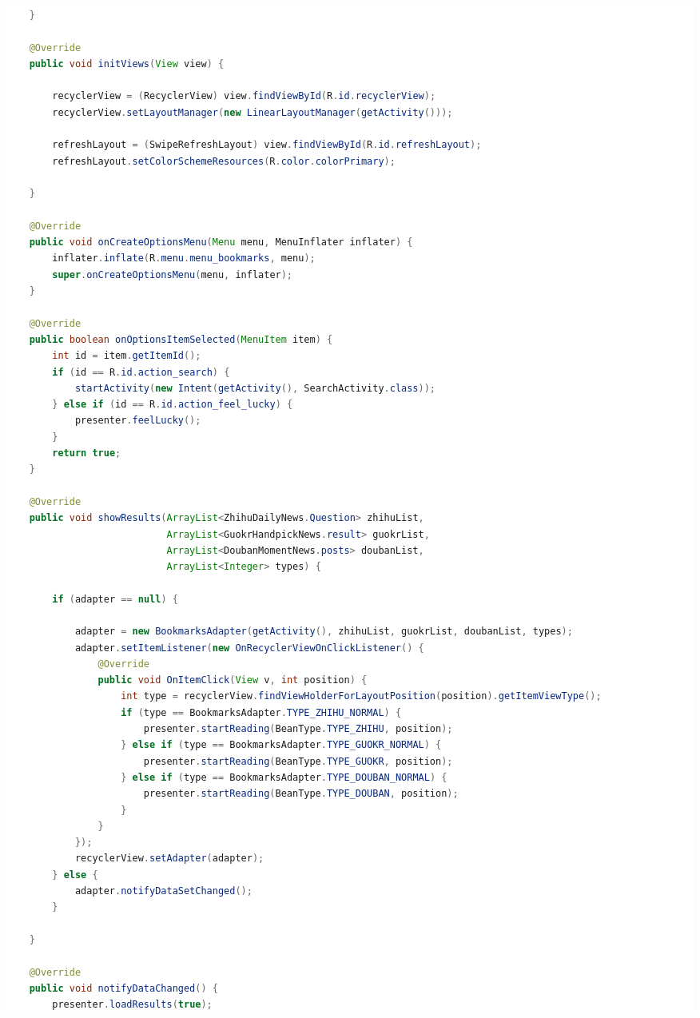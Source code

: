 ```java
    }

    @Override
    public void initViews(View view) {

        recyclerView = (RecyclerView) view.findViewById(R.id.recyclerView);
        recyclerView.setLayoutManager(new LinearLayoutManager(getActivity()));

        refreshLayout = (SwipeRefreshLayout) view.findViewById(R.id.refreshLayout);
        refreshLayout.setColorSchemeResources(R.color.colorPrimary);

    }

    @Override
    public void onCreateOptionsMenu(Menu menu, MenuInflater inflater) {
        inflater.inflate(R.menu.menu_bookmarks, menu);
        super.onCreateOptionsMenu(menu, inflater);
    }

    @Override
    public boolean onOptionsItemSelected(MenuItem item) {
        int id = item.getItemId();
        if (id == R.id.action_search) {
            startActivity(new Intent(getActivity(), SearchActivity.class));
        } else if (id == R.id.action_feel_lucky) {
            presenter.feelLucky();
        }
        return true;
    }

    @Override
    public void showResults(ArrayList<ZhihuDailyNews.Question> zhihuList,
                            ArrayList<GuokrHandpickNews.result> guokrList,
                            ArrayList<DoubanMomentNews.posts> doubanList,
                            ArrayList<Integer> types) {

        if (adapter == null) {

            adapter = new BookmarksAdapter(getActivity(), zhihuList, guokrList, doubanList, types);
            adapter.setItemListener(new OnRecyclerViewOnClickListener() {
                @Override
                public void OnItemClick(View v, int position) {
                    int type = recyclerView.findViewHolderForLayoutPosition(position).getItemViewType();
                    if (type == BookmarksAdapter.TYPE_ZHIHU_NORMAL) {
                        presenter.startReading(BeanType.TYPE_ZHIHU, position);
                    } else if (type == BookmarksAdapter.TYPE_GUOKR_NORMAL) {
                        presenter.startReading(BeanType.TYPE_GUOKR, position);
                    } else if (type == BookmarksAdapter.TYPE_DOUBAN_NORMAL) {
                        presenter.startReading(BeanType.TYPE_DOUBAN, position);
                    }
                }
            });
            recyclerView.setAdapter(adapter);
        } else {
            adapter.notifyDataSetChanged();
        }

    }

    @Override
    public void notifyDataChanged() {
        presenter.loadResults(true);
```